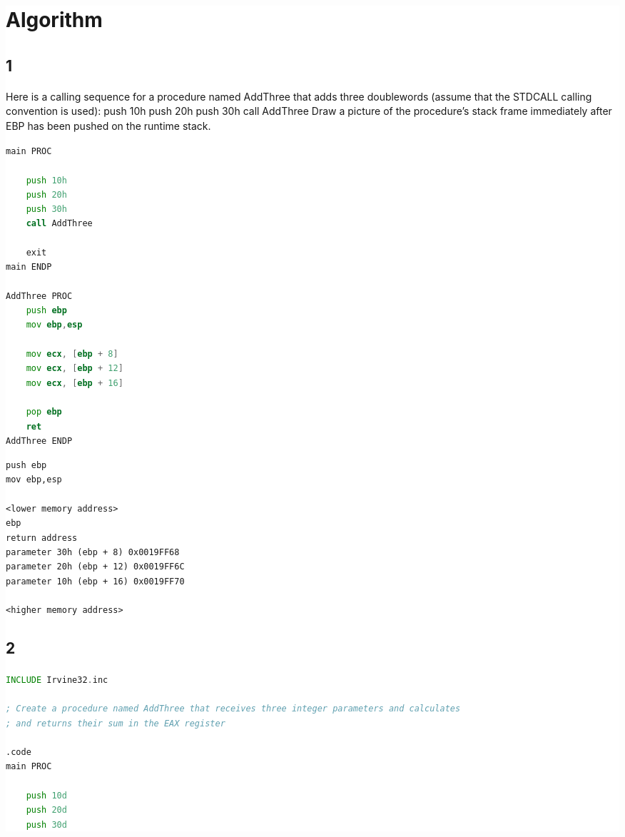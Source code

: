 # Algorithm
## 1
Here is a calling sequence for a procedure named AddThree that adds three doublewords
(assume that the STDCALL calling convention is used):
push 10h
push 20h
push 30h
call AddThree
Draw a picture of the procedure’s stack frame immediately after EBP has been pushed on
the runtime stack.

```asm
main PROC
	
	push 10h
	push 20h
	push 30h
	call AddThree

	exit
main ENDP

AddThree PROC
	push ebp
	mov ebp,esp

	mov ecx, [ebp + 8]
	mov ecx, [ebp + 12]
	mov ecx, [ebp + 16]

	pop ebp 
	ret
AddThree ENDP
```

```
push ebp 
mov ebp,esp

<lower memory address>
ebp
return address
parameter 30h (ebp + 8) 0x0019FF68
parameter 20h (ebp + 12) 0x0019FF6C
parameter 10h (ebp + 16) 0x0019FF70

<higher memory address>
```

## 2 
```asm
INCLUDE Irvine32.inc

; Create a procedure named AddThree that receives three integer parameters and calculates
; and returns their sum in the EAX register

.code
main PROC
	
	push 10d
	push 20d
	push 30d
```